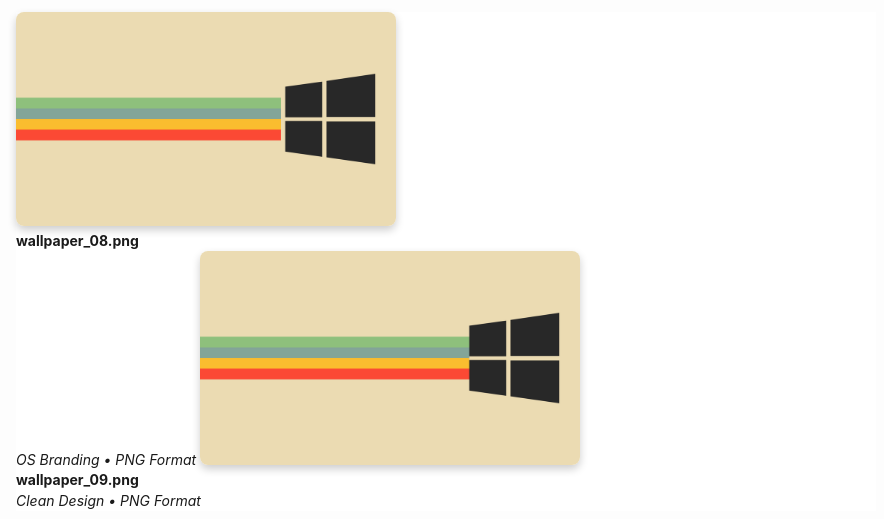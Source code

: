 <img src="./wallpapers/wallpaper_08.png" width="380" style="border-radius:8px;box-shadow:0 4px 8px rgba(0,0,0,0.2);">
<br><strong>wallpaper_08.png</strong>
<br><em>OS Branding • PNG Format</em>
</td>
</tr>
<tr>
<td align="center" width="50%">
<img src="./wallpapers/wallpaper_09.png" width="380" style="border-radius:8px;box-shadow:0 4px 8px rgba(0,0,0,0.2);">
<br><strong>wallpaper_09.png</strong>
<br><em>Clean Design • PNG Format</em>
</td>
<td align="center" width="50%">